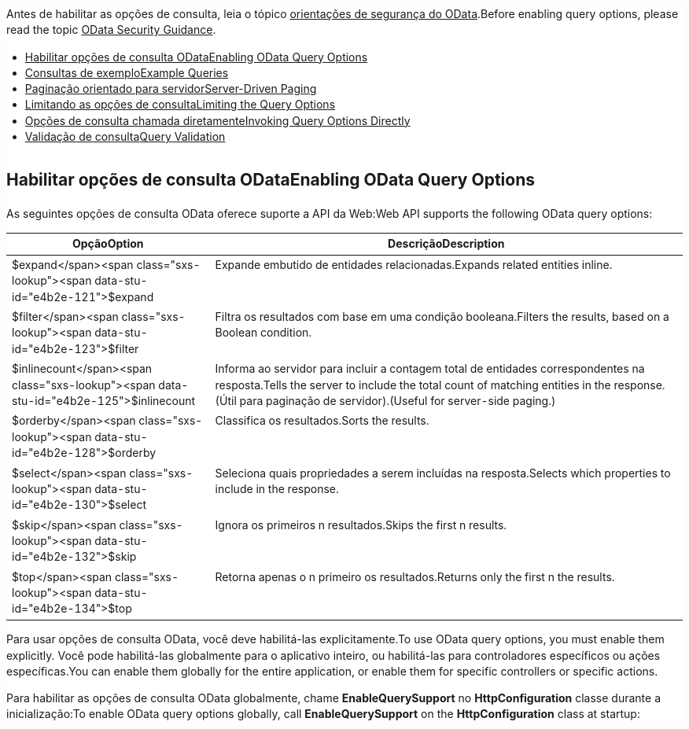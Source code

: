 <span data-ttu-id="e4b2e-110">Antes de habilitar as opções de consulta, leia o tópico [orientações de segurança do OData](odata-security-guidance.md).</span><span class="sxs-lookup"><span data-stu-id="e4b2e-110">Before enabling query options, please read the topic [OData Security Guidance](odata-security-guidance.md).</span></span>

- [<span data-ttu-id="e4b2e-111">Habilitar opções de consulta OData</span><span class="sxs-lookup"><span data-stu-id="e4b2e-111">Enabling OData Query Options</span></span>](#enable)
- [<span data-ttu-id="e4b2e-112">Consultas de exemplo</span><span class="sxs-lookup"><span data-stu-id="e4b2e-112">Example Queries</span></span>](#examples)
- [<span data-ttu-id="e4b2e-113">Paginação orientado para servidor</span><span class="sxs-lookup"><span data-stu-id="e4b2e-113">Server-Driven Paging</span></span>](#server-paging)
- [<span data-ttu-id="e4b2e-114">Limitando as opções de consulta</span><span class="sxs-lookup"><span data-stu-id="e4b2e-114">Limiting the Query Options</span></span>](#limiting_query_options)
- [<span data-ttu-id="e4b2e-115">Opções de consulta chamada diretamente</span><span class="sxs-lookup"><span data-stu-id="e4b2e-115">Invoking Query Options Directly</span></span>](#ODataQueryOptions)
- [<span data-ttu-id="e4b2e-116">Validação de consulta</span><span class="sxs-lookup"><span data-stu-id="e4b2e-116">Query Validation</span></span>](#query-validation)

<a id="enable"></a>
## <a name="enabling-odata-query-options"></a><span data-ttu-id="e4b2e-117">Habilitar opções de consulta OData</span><span class="sxs-lookup"><span data-stu-id="e4b2e-117">Enabling OData Query Options</span></span>

<span data-ttu-id="e4b2e-118">As seguintes opções de consulta OData oferece suporte a API da Web:</span><span class="sxs-lookup"><span data-stu-id="e4b2e-118">Web API supports the following OData query options:</span></span>

| <span data-ttu-id="e4b2e-119">Opção</span><span class="sxs-lookup"><span data-stu-id="e4b2e-119">Option</span></span> | <span data-ttu-id="e4b2e-120">Descrição</span><span class="sxs-lookup"><span data-stu-id="e4b2e-120">Description</span></span> |
| --- | --- |
| <span data-ttu-id="e4b2e-121">$expand</span><span class="sxs-lookup"><span data-stu-id="e4b2e-121">$expand</span></span> | <span data-ttu-id="e4b2e-122">Expande embutido de entidades relacionadas.</span><span class="sxs-lookup"><span data-stu-id="e4b2e-122">Expands related entities inline.</span></span> |
| <span data-ttu-id="e4b2e-123">$filter</span><span class="sxs-lookup"><span data-stu-id="e4b2e-123">$filter</span></span> | <span data-ttu-id="e4b2e-124">Filtra os resultados com base em uma condição booleana.</span><span class="sxs-lookup"><span data-stu-id="e4b2e-124">Filters the results, based on a Boolean condition.</span></span> |
| <span data-ttu-id="e4b2e-125">$inlinecount</span><span class="sxs-lookup"><span data-stu-id="e4b2e-125">$inlinecount</span></span> | <span data-ttu-id="e4b2e-126">Informa ao servidor para incluir a contagem total de entidades correspondentes na resposta.</span><span class="sxs-lookup"><span data-stu-id="e4b2e-126">Tells the server to include the total count of matching entities in the response.</span></span> <span data-ttu-id="e4b2e-127">(Útil para paginação de servidor).</span><span class="sxs-lookup"><span data-stu-id="e4b2e-127">(Useful for server-side paging.)</span></span> |
| <span data-ttu-id="e4b2e-128">$orderby</span><span class="sxs-lookup"><span data-stu-id="e4b2e-128">$orderby</span></span> | <span data-ttu-id="e4b2e-129">Classifica os resultados.</span><span class="sxs-lookup"><span data-stu-id="e4b2e-129">Sorts the results.</span></span> |
| <span data-ttu-id="e4b2e-130">$select</span><span class="sxs-lookup"><span data-stu-id="e4b2e-130">$select</span></span> | <span data-ttu-id="e4b2e-131">Seleciona quais propriedades a serem incluídas na resposta.</span><span class="sxs-lookup"><span data-stu-id="e4b2e-131">Selects which properties to include in the response.</span></span> |
| <span data-ttu-id="e4b2e-132">$skip</span><span class="sxs-lookup"><span data-stu-id="e4b2e-132">$skip</span></span> | <span data-ttu-id="e4b2e-133">Ignora os primeiros n resultados.</span><span class="sxs-lookup"><span data-stu-id="e4b2e-133">Skips the first n results.</span></span> |
| <span data-ttu-id="e4b2e-134">$top</span><span class="sxs-lookup"><span data-stu-id="e4b2e-134">$top</span></span> | <span data-ttu-id="e4b2e-135">Retorna apenas o n primeiro os resultados.</span><span class="sxs-lookup"><span data-stu-id="e4b2e-135">Returns only the first n the results.</span></span> |

<span data-ttu-id="e4b2e-136">Para usar opções de consulta OData, você deve habilitá-las explicitamente.</span><span class="sxs-lookup"><span data-stu-id="e4b2e-136">To use OData query options, you must enable them explicitly.</span></span> <span data-ttu-id="e4b2e-137">Você pode habilitá-las globalmente para o aplicativo inteiro, ou habilitá-las para controladores específicos ou ações específicas.</span><span class="sxs-lookup"><span data-stu-id="e4b2e-137">You can enable them globally for the entire application, or enable them for specific controllers or specific actions.</span></span>

<span data-ttu-id="e4b2e-138">Para habilitar as opções de consulta OData globalmente, chame **EnableQuerySupport** no **HttpConfiguration** classe durante a inicialização:</span><span class="sxs-lookup"><span data-stu-id="e4b2e-138">To enable OData query options globally, call **EnableQuerySupport** on the **HttpConfiguration** class at startup:</span></span>
